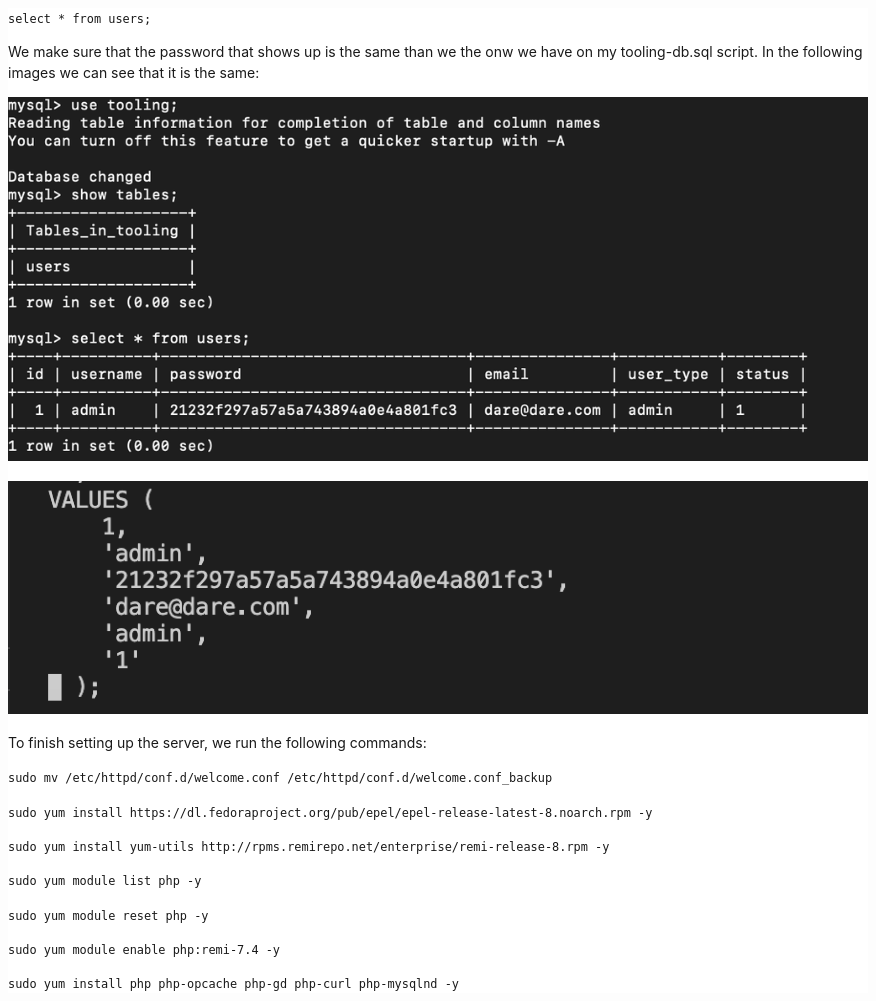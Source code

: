 `select * from users;`

We make sure that the password that shows up is the same than we the onw we have on my tooling-db.sql script. In the following images we can see that it is the same:

![db-check](./images/db-check.png)

![values](./images/values.png)

To finish setting up the server, we run the following commands:

`sudo mv /etc/httpd/conf.d/welcome.conf /etc/httpd/conf.d/welcome.conf_backup`

`sudo yum install https://dl.fedoraproject.org/pub/epel/epel-release-latest-8.noarch.rpm -y`

`sudo yum install yum-utils http://rpms.remirepo.net/enterprise/remi-release-8.rpm -y`

`sudo yum module list php -y`

`sudo yum module reset php -y`

`sudo yum module enable php:remi-7.4 -y`

`sudo yum install php php-opcache php-gd php-curl php-mysqlnd -y`

